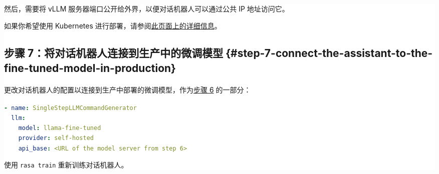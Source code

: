 然后，需要将 vLLM 服务器端口公开给外界，以便对话机器人可以通过公共 IP 地址访问它。

如果你希望使用 Kubernetes 进行部署，请参阅[此页面上的详细信息](../deploy/deploy-fine-tuned-model.md#kubernetes-cluster)。

## 步骤 7：将对话机器人连接到生产中的微调模型 {#step-7-connect-the-assistant-to-the-fine-tuned-model-in-production}

更改对话机器人的配置以连接到生产中部署的微调模型，作为[步骤 6](#step-6-deploy-the-fine-tuned-model-to-production) 的一部分：

```yaml title="config.yml" hl_lines="3-5"
- name: SingleStepLLMCommandGenerator
  llm:
    model: llama-fine-tuned
    provider: self-hosted
    api_base: <URL of the model server from step 6>
```

使用 `rasa train` 重新训练对话机器人。
